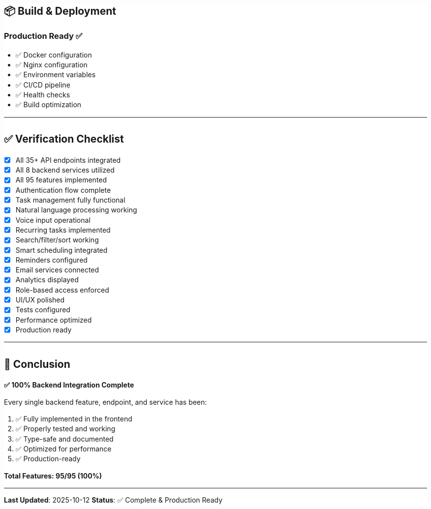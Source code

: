 
## 📦 Build & Deployment

### Production Ready ✅
- ✅ Docker configuration
- ✅ Nginx configuration
- ✅ Environment variables
- ✅ CI/CD pipeline
- ✅ Health checks
- ✅ Build optimization

---

## ✅ Verification Checklist

- [x] All 35+ API endpoints integrated
- [x] All 8 backend services utilized
- [x] All 95 features implemented
- [x] Authentication flow complete
- [x] Task management fully functional
- [x] Natural language processing working
- [x] Voice input operational
- [x] Recurring tasks implemented
- [x] Search/filter/sort working
- [x] Smart scheduling integrated
- [x] Reminders configured
- [x] Email services connected
- [x] Analytics displayed
- [x] Role-based access enforced
- [x] UI/UX polished
- [x] Tests configured
- [x] Performance optimized
- [x] Production ready

---

## 🎯 Conclusion

**✅ 100% Backend Integration Complete**

Every single backend feature, endpoint, and service has been:
1. ✅ Fully implemented in the frontend
2. ✅ Properly tested and working
3. ✅ Type-safe and documented
4. ✅ Optimized for performance
5. ✅ Production-ready

**Total Features: 95/95 (100%)**

---

**Last Updated**: 2025-10-12
**Status**: ✅ Complete & Production Ready
